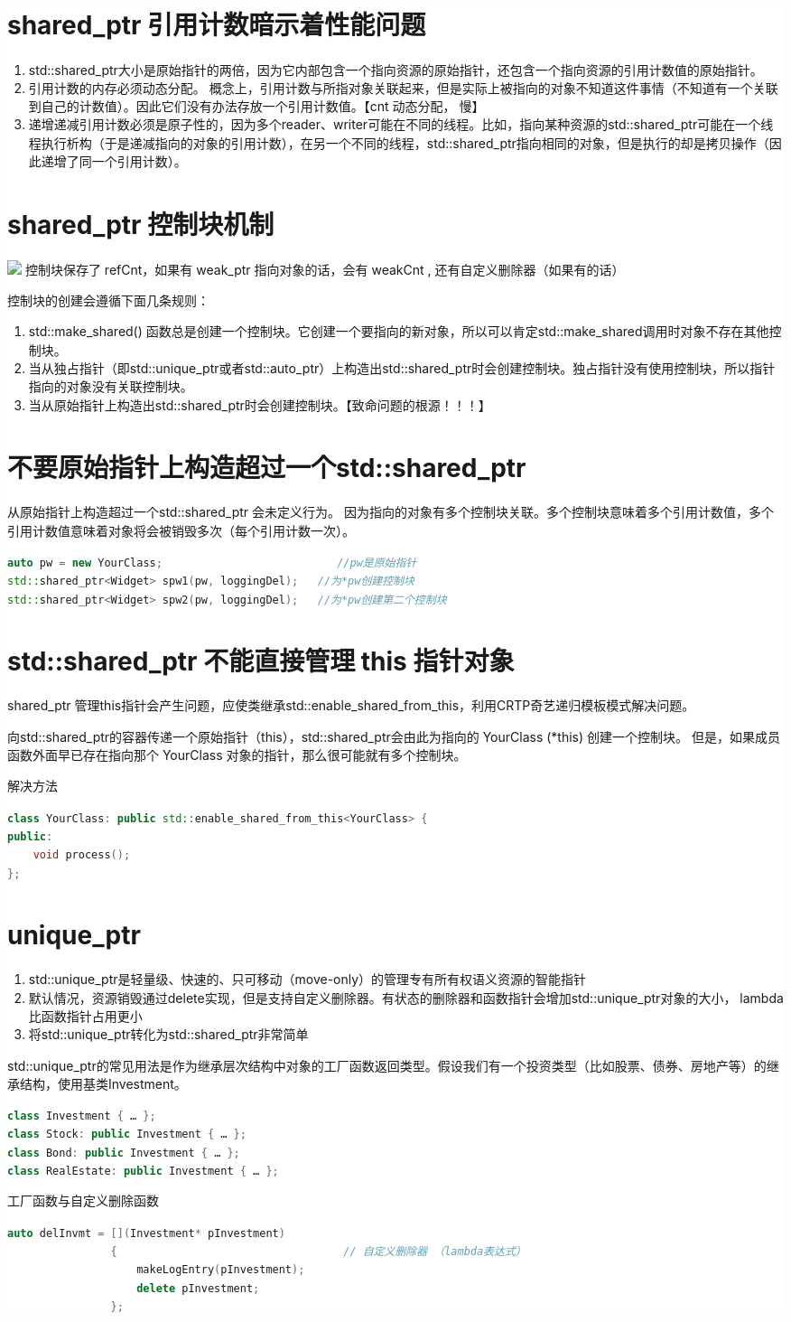 # shared_ptr 引用计数暗示着性能问题
1. std::shared_ptr大小是原始指针的两倍，因为它内部包含一个指向资源的原始指针，还包含一个指向资源的引用计数值的原始指针。
2. 引用计数的内存必须动态分配。 概念上，引用计数与所指对象关联起来，但是实际上被指向的对象不知道这件事情（不知道有一个关联到自己的计数值）。因此它们没有办法存放一个引用计数值。【cnt 动态分配， 慢】
3. 递增递减引用计数必须是原子性的，因为多个reader、writer可能在不同的线程。比如，指向某种资源的std::shared_ptr可能在一个线程执行析构（于是递减指向的对象的引用计数），在另一个不同的线程，std::shared_ptr指向相同的对象，但是执行的却是拷贝操作（因此递增了同一个引用计数）。

# shared_ptr 控制块机制
![](https://cntransgroup.github.io/EffectiveModernCppChinese/4.SmartPointers/media/item19_fig1.png)
控制块保存了 refCnt，如果有 weak_ptr 指向对象的话，会有 weakCnt , 还有自定义删除器（如果有的话）

控制块的创建会遵循下面几条规则：

1. std::make_shared() 函数总是创建一个控制块。它创建一个要指向的新对象，所以可以肯定std::make_shared调用时对象不存在其他控制块。 
2. 当从独占指针（即std::unique_ptr或者std::auto_ptr）上构造出std::shared_ptr时会创建控制块。独占指针没有使用控制块，所以指针指向的对象没有关联控制块。 
3. 当从原始指针上构造出std::shared_ptr时会创建控制块。【致命问题的根源！！！】

# 不要原始指针上构造超过一个std::shared_ptr
从原始指针上构造超过一个std::shared_ptr 会未定义行为。
因为指向的对象有多个控制块关联。多个控制块意味着多个引用计数值，多个引用计数值意味着对象将会被销毁多次（每个引用计数一次）。
```cpp
auto pw = new YourClass;                           //pw是原始指针
std::shared_ptr<Widget> spw1(pw, loggingDel);   //为*pw创建控制块
std::shared_ptr<Widget> spw2(pw, loggingDel);   //为*pw创建第二个控制块
```

# std::shared_ptr 不能直接管理 this 指针对象
shared_ptr 管理this指针会产生问题，应使类继承std::enable_shared_from_this<YourClass>，利用CRTP奇艺递归模板模式解决问题。

向std::shared_ptr的容器传递一个原始指针（this），std::shared_ptr会由此为指向的 YourClass (*this) 创建一个控制块。
但是，如果成员函数外面早已存在指向那个 YourClass 对象的指针，那么很可能就有多个控制块。

解决方法
```cpp
class YourClass: public std::enable_shared_from_this<YourClass> {
public:
    void process();
};
```

# unique_ptr 
1. std::unique_ptr是轻量级、快速的、只可移动（move-only）的管理专有所有权语义资源的智能指针
2. 默认情况，资源销毁通过delete实现，但是支持自定义删除器。有状态的删除器和函数指针会增加std::unique_ptr对象的大小， lambda比函数指针占用更小 
3. 将std::unique_ptr转化为std::shared_ptr非常简单


std::unique_ptr的常见用法是作为继承层次结构中对象的工厂函数返回类型。假设我们有一个投资类型（比如股票、债券、房地产等）的继承结构，使用基类Investment。
```cpp
class Investment { … };
class Stock: public Investment { … };
class Bond: public Investment { … };
class RealEstate: public Investment { … };
```
工厂函数与自定义删除函数
```cpp
auto delInvmt = [](Investment* pInvestment)
                {                                   // 自定义删除器 （lambda表达式）
                    makeLogEntry(pInvestment);
                    delete pInvestment; 
                };

```